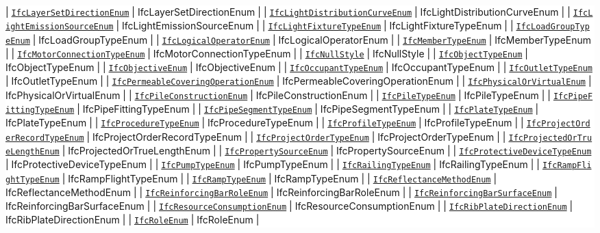 | [`IfcLayerSetDirectionEnum`](/cad/python-net/aspose.cad.fileformats.ifc.ifc2x3.types/ifclayersetdirectionenum) | IfcLayerSetDirectionEnum |
| [`IfcLightDistributionCurveEnum`](/cad/python-net/aspose.cad.fileformats.ifc.ifc2x3.types/ifclightdistributioncurveenum) | IfcLightDistributionCurveEnum |
| [`IfcLightEmissionSourceEnum`](/cad/python-net/aspose.cad.fileformats.ifc.ifc2x3.types/ifclightemissionsourceenum) | IfcLightEmissionSourceEnum |
| [`IfcLightFixtureTypeEnum`](/cad/python-net/aspose.cad.fileformats.ifc.ifc2x3.types/ifclightfixturetypeenum) | IfcLightFixtureTypeEnum |
| [`IfcLoadGroupTypeEnum`](/cad/python-net/aspose.cad.fileformats.ifc.ifc2x3.types/ifcloadgrouptypeenum) | IfcLoadGroupTypeEnum |
| [`IfcLogicalOperatorEnum`](/cad/python-net/aspose.cad.fileformats.ifc.ifc2x3.types/ifclogicaloperatorenum) | IfcLogicalOperatorEnum |
| [`IfcMemberTypeEnum`](/cad/python-net/aspose.cad.fileformats.ifc.ifc2x3.types/ifcmembertypeenum) | IfcMemberTypeEnum |
| [`IfcMotorConnectionTypeEnum`](/cad/python-net/aspose.cad.fileformats.ifc.ifc2x3.types/ifcmotorconnectiontypeenum) | IfcMotorConnectionTypeEnum |
| [`IfcNullStyle`](/cad/python-net/aspose.cad.fileformats.ifc.ifc2x3.types/ifcnullstyle) | IfcNullStyle |
| [`IfcObjectTypeEnum`](/cad/python-net/aspose.cad.fileformats.ifc.ifc2x3.types/ifcobjecttypeenum) | IfcObjectTypeEnum |
| [`IfcObjectiveEnum`](/cad/python-net/aspose.cad.fileformats.ifc.ifc2x3.types/ifcobjectiveenum) | IfcObjectiveEnum |
| [`IfcOccupantTypeEnum`](/cad/python-net/aspose.cad.fileformats.ifc.ifc2x3.types/ifcoccupanttypeenum) | IfcOccupantTypeEnum |
| [`IfcOutletTypeEnum`](/cad/python-net/aspose.cad.fileformats.ifc.ifc2x3.types/ifcoutlettypeenum) | IfcOutletTypeEnum |
| [`IfcPermeableCoveringOperationEnum`](/cad/python-net/aspose.cad.fileformats.ifc.ifc2x3.types/ifcpermeablecoveringoperationenum) | IfcPermeableCoveringOperationEnum |
| [`IfcPhysicalOrVirtualEnum`](/cad/python-net/aspose.cad.fileformats.ifc.ifc2x3.types/ifcphysicalorvirtualenum) | IfcPhysicalOrVirtualEnum |
| [`IfcPileConstructionEnum`](/cad/python-net/aspose.cad.fileformats.ifc.ifc2x3.types/ifcpileconstructionenum) | IfcPileConstructionEnum |
| [`IfcPileTypeEnum`](/cad/python-net/aspose.cad.fileformats.ifc.ifc2x3.types/ifcpiletypeenum) | IfcPileTypeEnum |
| [`IfcPipeFittingTypeEnum`](/cad/python-net/aspose.cad.fileformats.ifc.ifc2x3.types/ifcpipefittingtypeenum) | IfcPipeFittingTypeEnum |
| [`IfcPipeSegmentTypeEnum`](/cad/python-net/aspose.cad.fileformats.ifc.ifc2x3.types/ifcpipesegmenttypeenum) | IfcPipeSegmentTypeEnum |
| [`IfcPlateTypeEnum`](/cad/python-net/aspose.cad.fileformats.ifc.ifc2x3.types/ifcplatetypeenum) | IfcPlateTypeEnum |
| [`IfcProcedureTypeEnum`](/cad/python-net/aspose.cad.fileformats.ifc.ifc2x3.types/ifcproceduretypeenum) | IfcProcedureTypeEnum |
| [`IfcProfileTypeEnum`](/cad/python-net/aspose.cad.fileformats.ifc.ifc2x3.types/ifcprofiletypeenum) | IfcProfileTypeEnum |
| [`IfcProjectOrderRecordTypeEnum`](/cad/python-net/aspose.cad.fileformats.ifc.ifc2x3.types/ifcprojectorderrecordtypeenum) | IfcProjectOrderRecordTypeEnum |
| [`IfcProjectOrderTypeEnum`](/cad/python-net/aspose.cad.fileformats.ifc.ifc2x3.types/ifcprojectordertypeenum) | IfcProjectOrderTypeEnum |
| [`IfcProjectedOrTrueLengthEnum`](/cad/python-net/aspose.cad.fileformats.ifc.ifc2x3.types/ifcprojectedortruelengthenum) | IfcProjectedOrTrueLengthEnum |
| [`IfcPropertySourceEnum`](/cad/python-net/aspose.cad.fileformats.ifc.ifc2x3.types/ifcpropertysourceenum) | IfcPropertySourceEnum |
| [`IfcProtectiveDeviceTypeEnum`](/cad/python-net/aspose.cad.fileformats.ifc.ifc2x3.types/ifcprotectivedevicetypeenum) | IfcProtectiveDeviceTypeEnum |
| [`IfcPumpTypeEnum`](/cad/python-net/aspose.cad.fileformats.ifc.ifc2x3.types/ifcpumptypeenum) | IfcPumpTypeEnum |
| [`IfcRailingTypeEnum`](/cad/python-net/aspose.cad.fileformats.ifc.ifc2x3.types/ifcrailingtypeenum) | IfcRailingTypeEnum |
| [`IfcRampFlightTypeEnum`](/cad/python-net/aspose.cad.fileformats.ifc.ifc2x3.types/ifcrampflighttypeenum) | IfcRampFlightTypeEnum |
| [`IfcRampTypeEnum`](/cad/python-net/aspose.cad.fileformats.ifc.ifc2x3.types/ifcramptypeenum) | IfcRampTypeEnum |
| [`IfcReflectanceMethodEnum`](/cad/python-net/aspose.cad.fileformats.ifc.ifc2x3.types/ifcreflectancemethodenum) | IfcReflectanceMethodEnum |
| [`IfcReinforcingBarRoleEnum`](/cad/python-net/aspose.cad.fileformats.ifc.ifc2x3.types/ifcreinforcingbarroleenum) | IfcReinforcingBarRoleEnum |
| [`IfcReinforcingBarSurfaceEnum`](/cad/python-net/aspose.cad.fileformats.ifc.ifc2x3.types/ifcreinforcingbarsurfaceenum) | IfcReinforcingBarSurfaceEnum |
| [`IfcResourceConsumptionEnum`](/cad/python-net/aspose.cad.fileformats.ifc.ifc2x3.types/ifcresourceconsumptionenum) | IfcResourceConsumptionEnum |
| [`IfcRibPlateDirectionEnum`](/cad/python-net/aspose.cad.fileformats.ifc.ifc2x3.types/ifcribplatedirectionenum) | IfcRibPlateDirectionEnum |
| [`IfcRoleEnum`](/cad/python-net/aspose.cad.fileformats.ifc.ifc2x3.types/ifcroleenum) | IfcRoleEnum |